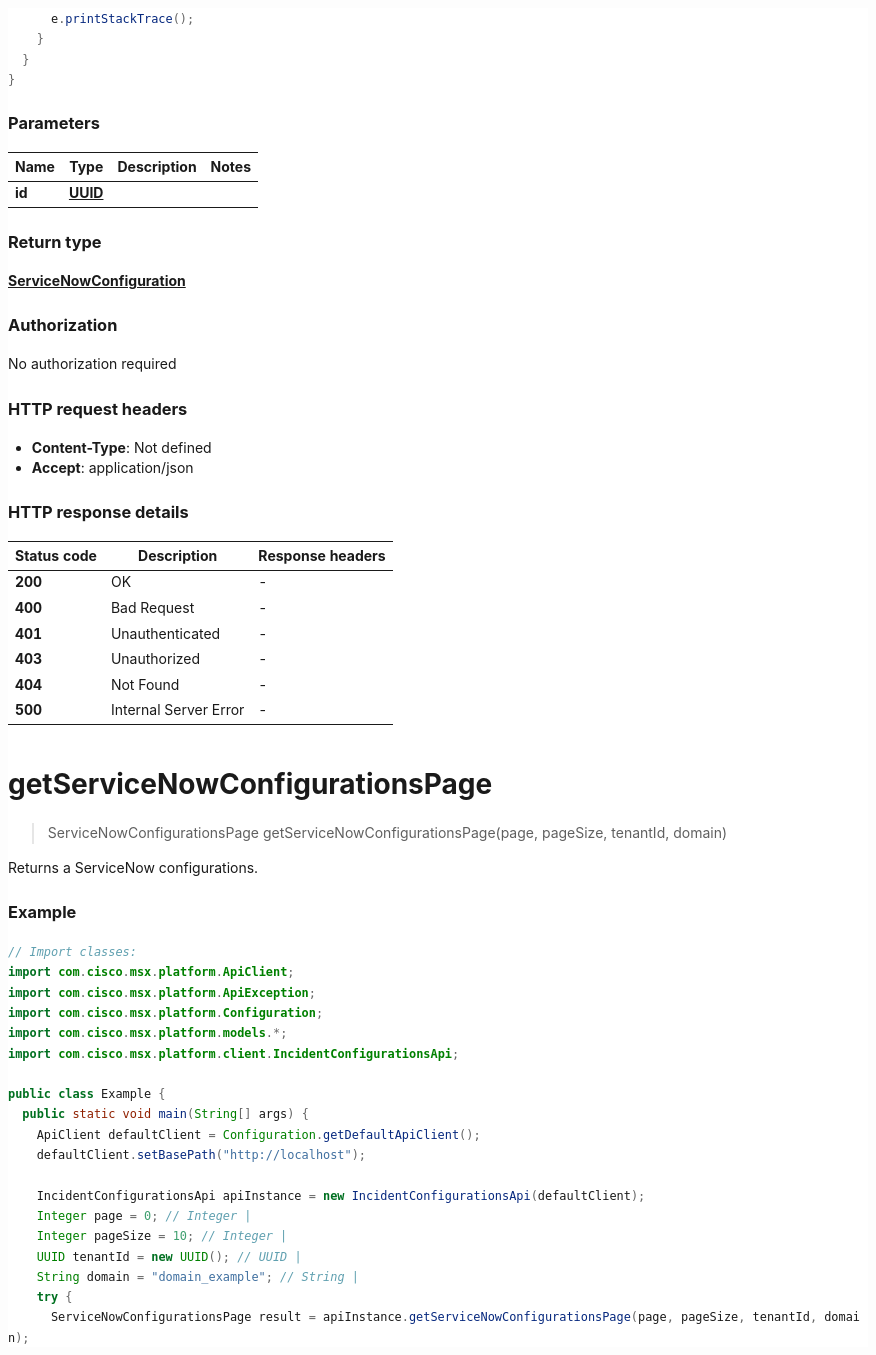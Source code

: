 ```java
      e.printStackTrace();
    }
  }
}
```

### Parameters

Name | Type | Description  | Notes
------------- | ------------- | ------------- | -------------
 **id** | [**UUID**](.md)|  |

### Return type

[**ServiceNowConfiguration**](ServiceNowConfiguration.md)

### Authorization

No authorization required

### HTTP request headers

 - **Content-Type**: Not defined
 - **Accept**: application/json

### HTTP response details
| Status code | Description | Response headers |
|-------------|-------------|------------------|
**200** | OK |  -  |
**400** | Bad Request |  -  |
**401** | Unauthenticated |  -  |
**403** | Unauthorized |  -  |
**404** | Not Found |  -  |
**500** | Internal Server Error |  -  |

<a name="getServiceNowConfigurationsPage"></a>
# **getServiceNowConfigurationsPage**
> ServiceNowConfigurationsPage getServiceNowConfigurationsPage(page, pageSize, tenantId, domain)

Returns a ServiceNow configurations.

### Example
```java
// Import classes:
import com.cisco.msx.platform.ApiClient;
import com.cisco.msx.platform.ApiException;
import com.cisco.msx.platform.Configuration;
import com.cisco.msx.platform.models.*;
import com.cisco.msx.platform.client.IncidentConfigurationsApi;

public class Example {
  public static void main(String[] args) {
    ApiClient defaultClient = Configuration.getDefaultApiClient();
    defaultClient.setBasePath("http://localhost");

    IncidentConfigurationsApi apiInstance = new IncidentConfigurationsApi(defaultClient);
    Integer page = 0; // Integer | 
    Integer pageSize = 10; // Integer | 
    UUID tenantId = new UUID(); // UUID | 
    String domain = "domain_example"; // String | 
    try {
      ServiceNowConfigurationsPage result = apiInstance.getServiceNowConfigurationsPage(page, pageSize, tenantId, domain);
```